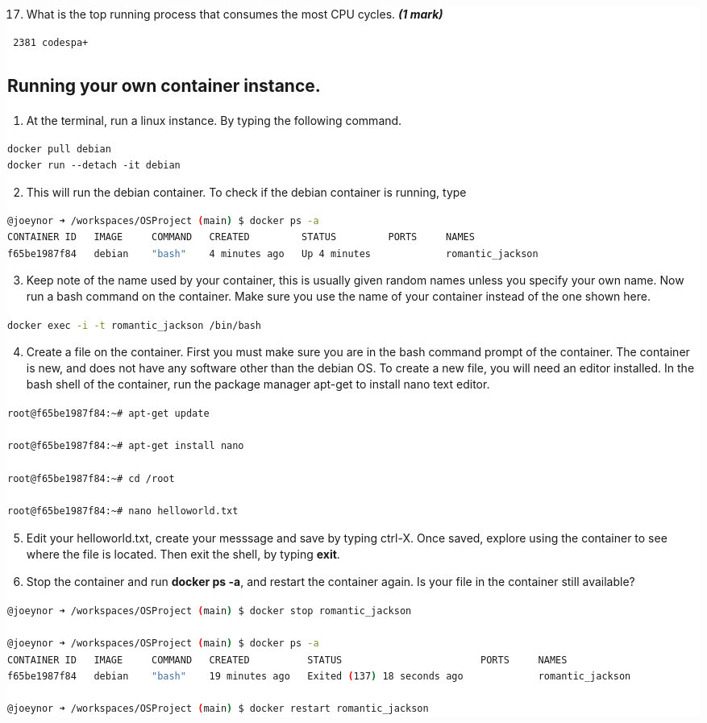 17. What is the top running process that consumes the most CPU cycles. ***(1 mark)*** 
```bash
 2381 codespa+
```


## Running your own container instance.

1. At the terminal, run a linux instance. By typing the following command. 
```
docker pull debian
docker run --detach -it debian
```
2. This will run the debian container. To check if the debian container is running, type
```bash
@joeynor ➜ /workspaces/OSProject (main) $ docker ps -a
CONTAINER ID   IMAGE     COMMAND   CREATED         STATUS         PORTS     NAMES
f65be1987f84   debian    "bash"    4 minutes ago   Up 4 minutes             romantic_jackson
```

3. Keep note of the name used by your container, this is usually given random names unless you specify your own name. Now run a bash command on the container. Make sure you use the name of your container instead of the one shown here. 
```bash
docker exec -i -t romantic_jackson /bin/bash
```

4. Create a file on the container. First you must make sure you are in the bash command prompt of the container. The container is new, and does not have any software other than the debian OS. To create a new file, you will need an editor installed. In the bash shell of the container, run the package manager apt-get to install nano text editor. 

```bash
root@f65be1987f84:~# apt-get update      

root@f65be1987f84:~# apt-get install nano

root@f65be1987f84:~# cd /root

root@f65be1987f84:~# nano helloworld.txt
```

5. Edit your helloworld.txt, create your messsage and save by typing ctrl-X. Once saved, explore using the container to see where the file is located. Then exit the shell, by typing **exit**.

6. Stop the container and run **docker ps -a**, and restart the container again. Is your file in the container still available?
```bash 
@joeynor ➜ /workspaces/OSProject (main) $ docker stop romantic_jackson

@joeynor ➜ /workspaces/OSProject (main) $ docker ps -a
CONTAINER ID   IMAGE     COMMAND   CREATED          STATUS                        PORTS     NAMES
f65be1987f84   debian    "bash"    19 minutes ago   Exited (137) 18 seconds ago             romantic_jackson

@joeynor ➜ /workspaces/OSProject (main) $ docker restart romantic_jackson
```
